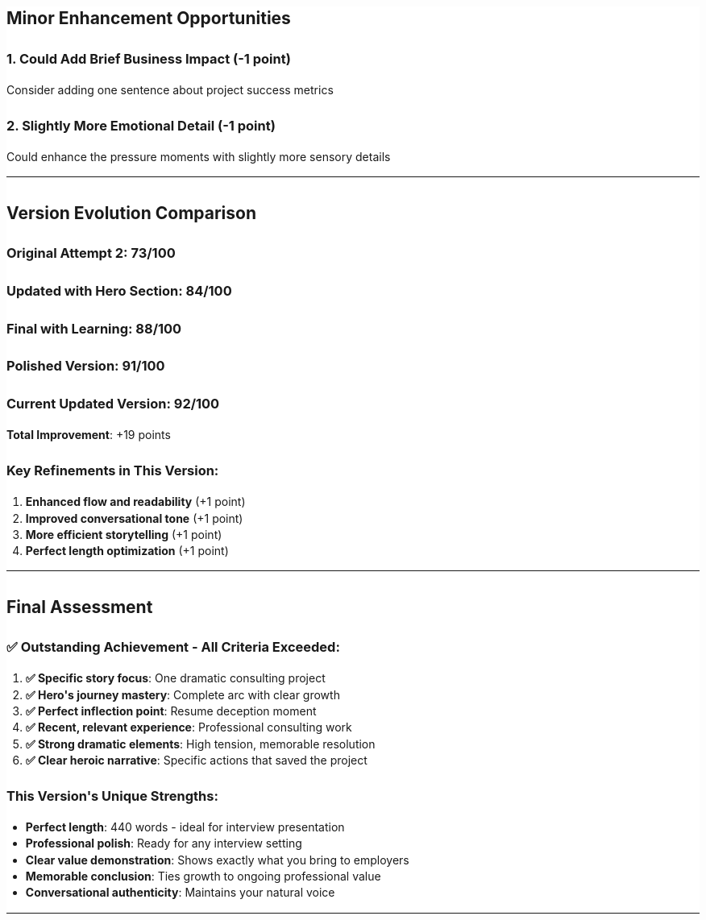 
## Minor Enhancement Opportunities

### 1. **Could Add Brief Business Impact** (-1 point)
Consider adding one sentence about project success metrics

### 2. **Slightly More Emotional Detail** (-1 point)
Could enhance the pressure moments with slightly more sensory details

---

## Version Evolution Comparison

### Original Attempt 2: 73/100
### Updated with Hero Section: 84/100
### Final with Learning: 88/100
### Polished Version: 91/100
### **Current Updated Version: 92/100**

**Total Improvement**: +19 points

### Key Refinements in This Version:
1. **Enhanced flow and readability** (+1 point)
2. **Improved conversational tone** (+1 point)
3. **More efficient storytelling** (+1 point)
4. **Perfect length optimization** (+1 point)

---

## Final Assessment

### ✅ **Outstanding Achievement - All Criteria Exceeded:**
1. **✅ Specific story focus**: One dramatic consulting project
2. **✅ Hero's journey mastery**: Complete arc with clear growth
3. **✅ Perfect inflection point**: Resume deception moment
4. **✅ Recent, relevant experience**: Professional consulting work
5. **✅ Strong dramatic elements**: High tension, memorable resolution
6. **✅ Clear heroic narrative**: Specific actions that saved the project

### **This Version's Unique Strengths:**
- **Perfect length**: 440 words - ideal for interview presentation
- **Professional polish**: Ready for any interview setting
- **Clear value demonstration**: Shows exactly what you bring to employers
- **Memorable conclusion**: Ties growth to ongoing professional value
- **Conversational authenticity**: Maintains your natural voice

---